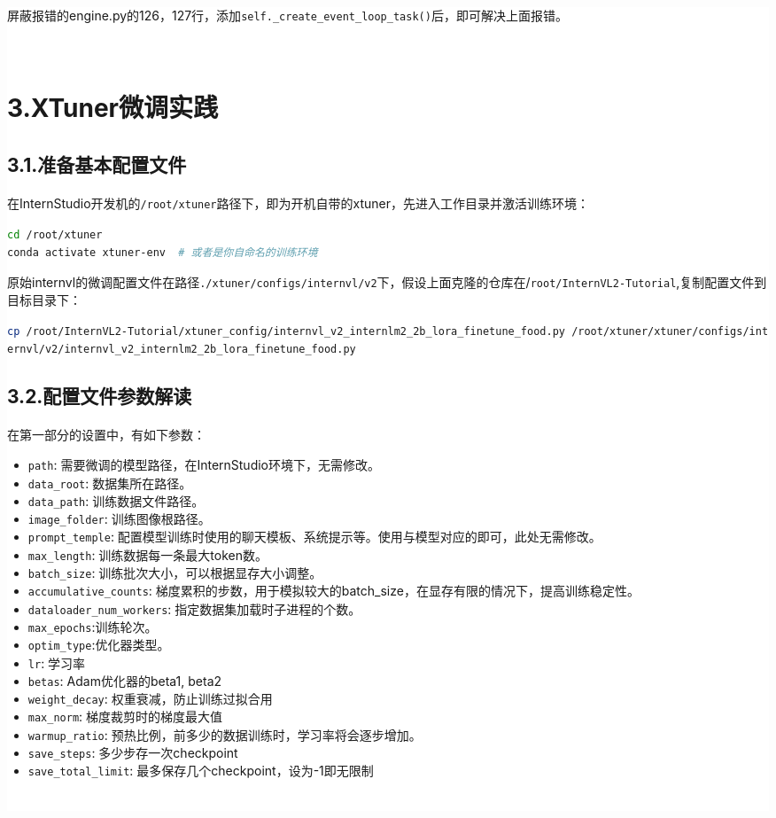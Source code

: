 屏蔽报错的engine.py的126，127行，添加`self._create_event_loop_task()`后，即可解决上面报错。

<div align="center">
  <img width="750" alt="" src="https://github.com/user-attachments/assets/4ae8ea76-6f9f-4238-9c76-1fc25eb9d84e">
</div>

# 3.XTuner微调实践

## 3.1.准备基本配置文件

在InternStudio开发机的`/root/xtuner`路径下，即为开机自带的xtuner，先进入工作目录并激活训练环境：

```Bash
cd /root/xtuner
conda activate xtuner-env  # 或者是你自命名的训练环境
```

原始internvl的微调配置文件在路径`./xtuner/configs/internvl/v2`下，假设上面克隆的仓库在/`root/InternVL2-Tutorial`,复制配置文件到目标目录下：

```Bash
cp /root/InternVL2-Tutorial/xtuner_config/internvl_v2_internlm2_2b_lora_finetune_food.py /root/xtuner/xtuner/configs/internvl/v2/internvl_v2_internlm2_2b_lora_finetune_food.py
```

## 3.2.配置文件参数解读

在第一部分的设置中，有如下参数：

- `path`: 需要微调的模型路径，在InternStudio环境下，无需修改。
- `data_root`: 数据集所在路径。
- `data_path`: 训练数据文件路径。
- `image_folder`: 训练图像根路径。
- `prompt_temple`: 配置模型训练时使用的聊天模板、系统提示等。使用与模型对应的即可，此处无需修改。
- `max_length`: 训练数据每一条最大token数。
- `batch_size`: 训练批次大小，可以根据显存大小调整。
- `accumulative_counts`: 梯度累积的步数，用于模拟较大的batch_size，在显存有限的情况下，提高训练稳定性。
- `dataloader_num_workers`: 指定数据集加载时子进程的个数。
- `max_epochs`:训练轮次。
- `optim_type`:优化器类型。
-  `lr`: 学习率
- `betas`: Adam优化器的beta1, beta2
- `weight_decay`: 权重衰减，防止训练过拟合用
- `max_norm`: 梯度裁剪时的梯度最大值
- `warmup_ratio`: 预热比例，前多少的数据训练时，学习率将会逐步增加。
- `save_steps`: 多少步存一次checkpoint
- `save_total_limit`: 最多保存几个checkpoint，设为-1即无限制

<div align="center">
  <img width="600" alt="" src="https://github.com/user-attachments/assets/4341b52a-fe35-473f-8319-733ad46ca210">
</div>
